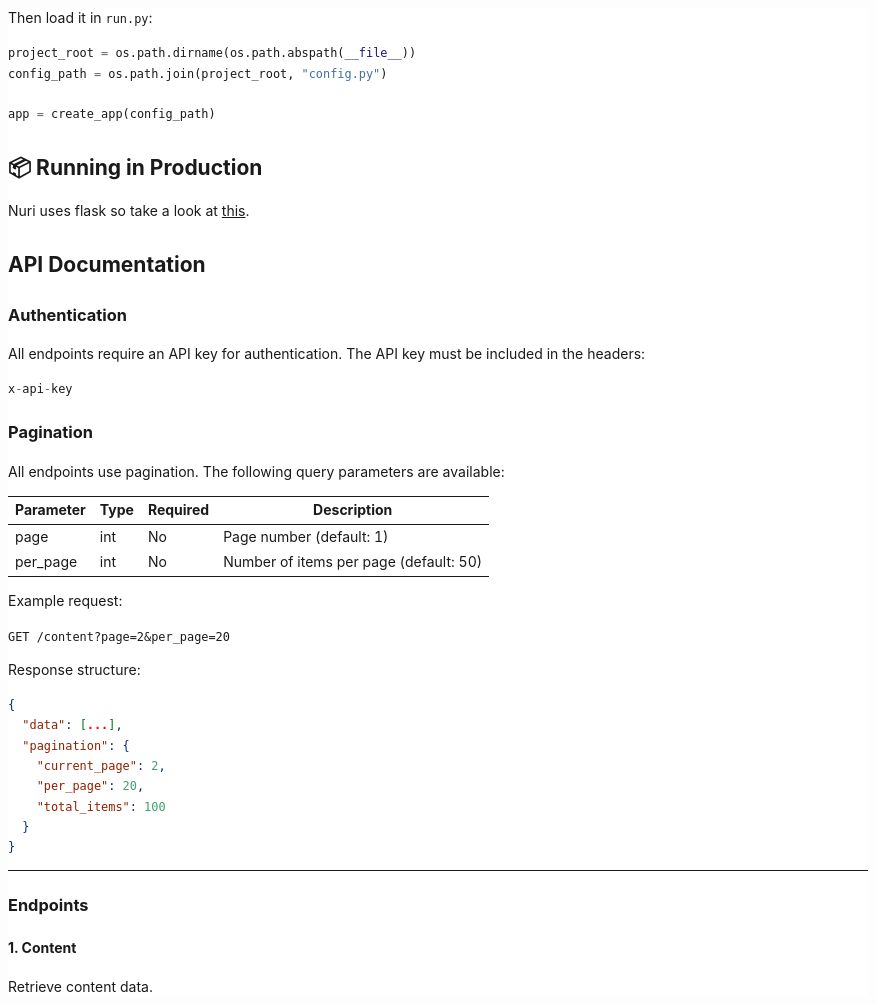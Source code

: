 Then load it in `run.py`:

```python
project_root = os.path.dirname(os.path.abspath(__file__))
config_path = os.path.join(project_root, "config.py")

app = create_app(config_path)
```

## 📦 Running in Production

Nuri uses flask so take a look at [this](https://flask.palletsprojects.com/en/stable/tutorial/deploy/). 


## API Documentation

### Authentication
All endpoints require an API key for authentication. The API key must be included in the headers:
```python
x-api-key
```

### Pagination
All endpoints use pagination. The following query parameters are available:

| Parameter | Type  | Required | Description |
|-----------|-------|----------|-------------|
| page      | int   | No       | Page number (default: 1) |
| per_page  | int   | No       | Number of items per page (default: 50) |

Example request:
```
GET /content?page=2&per_page=20
```

Response structure:
```json
{
  "data": [...],
  "pagination": {
    "current_page": 2,
    "per_page": 20,
    "total_items": 100
  }
}
```

---

### Endpoints

#### 1. Content
Retrieve content data.
